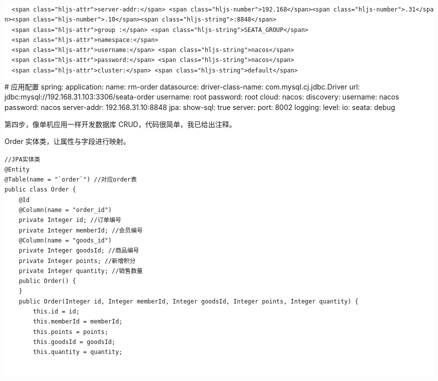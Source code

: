       <span class="hljs-attr">server-addr:</span> <span class="hljs-number">192.168</span><span class="hljs-number">.31</span><span class="hljs-number">.10</span><span class="hljs-string">:8848</span>
      <span class="hljs-attr">group :</span> <span class="hljs-string">SEATA_GROUP</span>
      <span class="hljs-attr">namespace:</span>
      <span class="hljs-attr">username:</span> <span class="hljs-string">nacos</span>
      <span class="hljs-attr">password:</span> <span class="hljs-string">nacos</span>
      <span class="hljs-attr">cluster:</span> <span class="hljs-string">default</span>
<span class="hljs-comment"># 应用配置</span>
<span class="hljs-attr">spring:</span>
  <span class="hljs-attr">application:</span>
    <span class="hljs-attr">name:</span> <span class="hljs-string">rm-order</span>
  <span class="hljs-attr">datasource:</span>
    <span class="hljs-attr">driver-class-name:</span> <span class="hljs-string">com.mysql.cj.jdbc.Driver</span>
    <span class="hljs-attr">url:</span> <span class="hljs-string">jdbc:mysql://192.168.31.103:3306/seata-order</span>
    <span class="hljs-attr">username:</span> <span class="hljs-string">root</span>
    <span class="hljs-attr">password:</span> <span class="hljs-string">root</span>
  <span class="hljs-attr">cloud:</span>
    <span class="hljs-attr">nacos:</span>
      <span class="hljs-attr">discovery:</span>
        <span class="hljs-attr">username:</span> <span class="hljs-string">nacos</span>
        <span class="hljs-attr">password:</span> <span class="hljs-string">nacos</span>
        <span class="hljs-attr">server-addr:</span> <span class="hljs-number">192.168</span><span class="hljs-number">.31</span><span class="hljs-number">.10</span><span class="hljs-string">:8848</span>
  <span class="hljs-attr">jpa:</span>
    <span class="hljs-attr">show-sql:</span> <span class="hljs-literal">true</span>
<span class="hljs-attr">server:</span>
  <span class="hljs-attr">port:</span> <span class="hljs-number">8002</span>
<span class="hljs-attr">logging:</span>
  <span class="hljs-attr">level:</span>
    <span class="hljs-attr">io:</span>
      <span class="hljs-attr">seata:</span> <span class="hljs-string">debug</span>
</code></pre>
<p data-nodeid="2355">第四步，像单机应用一样开发数据库 CRUD，代码很简单，我已给出注释。</p>
<p data-nodeid="2356">Order 实体类，让属性与字段进行映射。</p>
<pre class="lang-java" data-nodeid="2357"><code data-language="java"><span class="hljs-comment">//JPA实体类</span>
<span class="hljs-meta">@Entity</span>
<span class="hljs-meta">@Table(name = "`order`")</span> <span class="hljs-comment">//对应order表</span>
<span class="hljs-keyword">public</span> <span class="hljs-class"><span class="hljs-keyword">class</span> <span class="hljs-title">Order</span> </span>{
    <span class="hljs-meta">@Id</span>
    <span class="hljs-meta">@Column(name = "order_id")</span>
    <span class="hljs-keyword">private</span> Integer id; <span class="hljs-comment">//订单编号</span>
    <span class="hljs-keyword">private</span> Integer memberId; <span class="hljs-comment">//会员编号</span>
    <span class="hljs-meta">@Column(name = "goods_id")</span>
    <span class="hljs-keyword">private</span> Integer goodsId; <span class="hljs-comment">//商品编号</span>
    <span class="hljs-keyword">private</span> Integer points; <span class="hljs-comment">//新增积分</span>
    <span class="hljs-keyword">private</span> Integer quantity; <span class="hljs-comment">//销售数量</span>
    <span class="hljs-function"><span class="hljs-keyword">public</span> <span class="hljs-title">Order</span><span class="hljs-params">()</span> </span>{
    }
    <span class="hljs-function"><span class="hljs-keyword">public</span> <span class="hljs-title">Order</span><span class="hljs-params">(Integer id, Integer memberId, Integer goodsId, Integer points, Integer quantity)</span> </span>{
        <span class="hljs-keyword">this</span>.id = id;
        <span class="hljs-keyword">this</span>.memberId = memberId;
        <span class="hljs-keyword">this</span>.points = points;
        <span class="hljs-keyword">this</span>.goodsId = goodsId;
        <span class="hljs-keyword">this</span>.quantity = quantity;